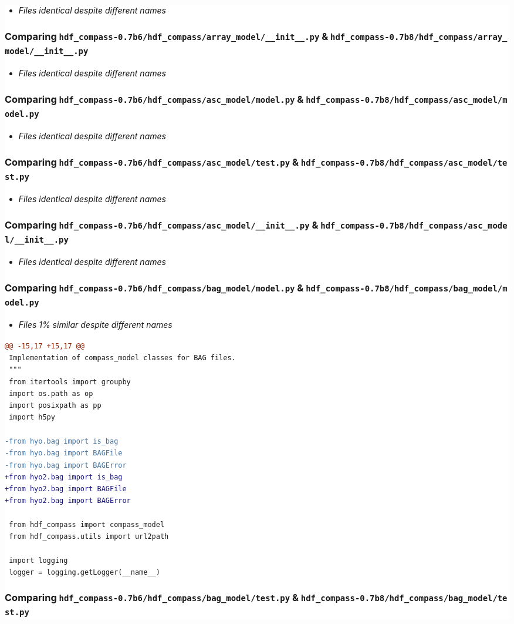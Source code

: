  * *Files identical despite different names*

### Comparing `hdf_compass-0.7b6/hdf_compass/array_model/__init__.py` & `hdf_compass-0.7b8/hdf_compass/array_model/__init__.py`

 * *Files identical despite different names*

### Comparing `hdf_compass-0.7b6/hdf_compass/asc_model/model.py` & `hdf_compass-0.7b8/hdf_compass/asc_model/model.py`

 * *Files identical despite different names*

### Comparing `hdf_compass-0.7b6/hdf_compass/asc_model/test.py` & `hdf_compass-0.7b8/hdf_compass/asc_model/test.py`

 * *Files identical despite different names*

### Comparing `hdf_compass-0.7b6/hdf_compass/asc_model/__init__.py` & `hdf_compass-0.7b8/hdf_compass/asc_model/__init__.py`

 * *Files identical despite different names*

### Comparing `hdf_compass-0.7b6/hdf_compass/bag_model/model.py` & `hdf_compass-0.7b8/hdf_compass/bag_model/model.py`

 * *Files 1% similar despite different names*

```diff
@@ -15,17 +15,17 @@
 Implementation of compass_model classes for BAG files.
 """
 from itertools import groupby
 import os.path as op
 import posixpath as pp
 import h5py
 
-from hyo.bag import is_bag
-from hyo.bag import BAGFile
-from hyo.bag import BAGError
+from hyo2.bag import is_bag
+from hyo2.bag import BAGFile
+from hyo2.bag import BAGError
 
 from hdf_compass import compass_model
 from hdf_compass.utils import url2path
 
 import logging
 logger = logging.getLogger(__name__)
```

### Comparing `hdf_compass-0.7b6/hdf_compass/bag_model/test.py` & `hdf_compass-0.7b8/hdf_compass/bag_model/test.py`
